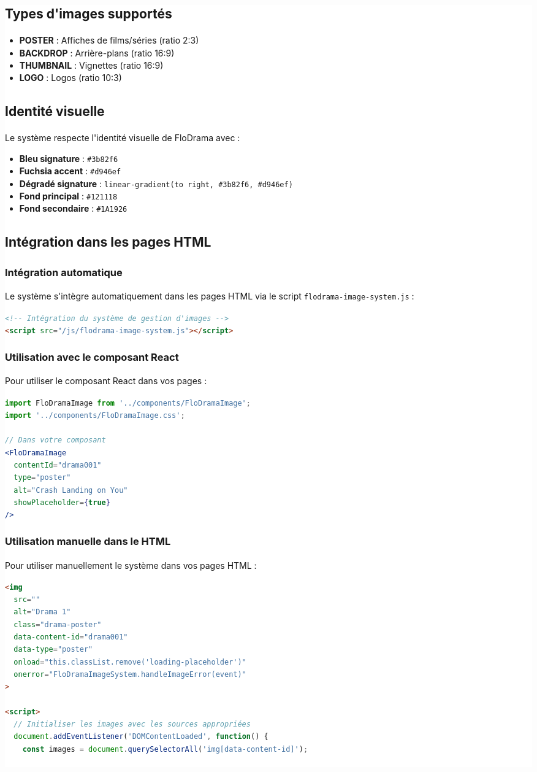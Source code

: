 ## Types d'images supportés

- **POSTER** : Affiches de films/séries (ratio 2:3)
- **BACKDROP** : Arrière-plans (ratio 16:9)
- **THUMBNAIL** : Vignettes (ratio 16:9)
- **LOGO** : Logos (ratio 10:3)

## Identité visuelle

Le système respecte l'identité visuelle de FloDrama avec :

- **Bleu signature** : `#3b82f6`
- **Fuchsia accent** : `#d946ef`
- **Dégradé signature** : `linear-gradient(to right, #3b82f6, #d946ef)`
- **Fond principal** : `#121118`
- **Fond secondaire** : `#1A1926`

## Intégration dans les pages HTML

### Intégration automatique

Le système s'intègre automatiquement dans les pages HTML via le script `flodrama-image-system.js` :

```html
<!-- Intégration du système de gestion d'images -->
<script src="/js/flodrama-image-system.js"></script>
```

### Utilisation avec le composant React

Pour utiliser le composant React dans vos pages :

```jsx
import FloDramaImage from '../components/FloDramaImage';
import '../components/FloDramaImage.css';

// Dans votre composant
<FloDramaImage
  contentId="drama001"
  type="poster"
  alt="Crash Landing on You"
  showPlaceholder={true}
/>
```

### Utilisation manuelle dans le HTML

Pour utiliser manuellement le système dans vos pages HTML :

```html
<img 
  src="" 
  alt="Drama 1" 
  class="drama-poster" 
  data-content-id="drama001" 
  data-type="poster"
  onload="this.classList.remove('loading-placeholder')"
  onerror="FloDramaImageSystem.handleImageError(event)"
>

<script>
  // Initialiser les images avec les sources appropriées
  document.addEventListener('DOMContentLoaded', function() {
    const images = document.querySelectorAll('img[data-content-id]');
    
```